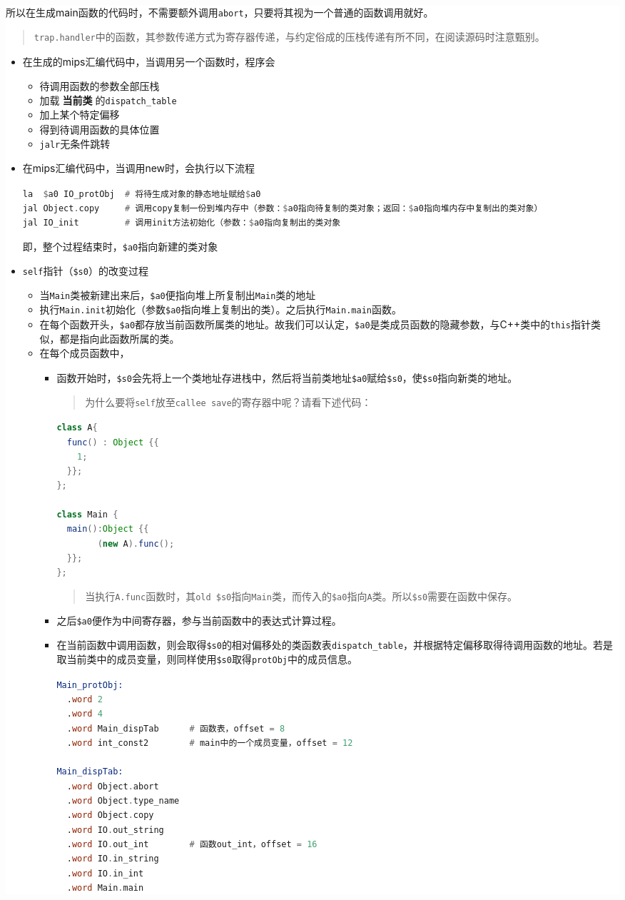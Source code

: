   所以在生成main函数的代码时，不需要额外调用`abort`，只要将其视为一个普通的函数调用就好。
  >  `trap.handler`中的函数，其参数传递方式为寄存器传递，与约定俗成的压栈传递有所不同，在阅读源码时注意甄别。
- 在生成的mips汇编代码中，当调用另一个函数时，程序会
  - 待调用函数的参数全部压栈
  - 加载 __当前类__ 的`dispatch_table`
  - 加上某个特定偏移
  - 得到待调用函数的具体位置
  - `jalr`无条件跳转
- 在mips汇编代码中，当调用new时，会执行以下流程

  ```asm
  la  $a0 IO_protObj  # 将待生成对象的静态地址赋给$a0
  jal Object.copy     # 调用copy复制一份到堆内存中（参数：$a0指向待复制的类对象；返回：$a0指向堆内存中复制出的类对象）
  jal IO_init         # 调用init方法初始化（参数：$a0指向复制出的类对象
  ```

  即，整个过程结束时，`$a0`指向新建的类对象

- `self`指针（`$s0`）的改变过程
  - 当`Main`类被新建出来后，`$a0`便指向堆上所复制出`Main`类的地址
  - 执行`Main.init`初始化（参数`$a0`指向堆上复制出的类）。之后执行`Main.main`函数。
  - 在每个函数开头，`$a0`都存放当前函数所属类的地址。故我们可以认定，`$a0`是类成员函数的隐藏参数，与C++类中的`this`指针类似，都是指向此函数所属的类。
  - 在每个成员函数中，
    - 函数开始时，`$s0`会先将上一个类地址存进栈中，然后将当前类地址`$a0`赋给`$s0`，使`$s0`指向新类的地址。  
      > 为什么要将`self`放至`callee save`的寄存器中呢？请看下述代码：
  
        ```java
        class A{
          func() : Object {{
            1;
          }};
        };

        class Main {
          main():Object {{
                (new A).func();
          }};
        };
        ```

      > 当执行`A.func`函数时，其`old $s0`指向`Main`类，而传入的`$a0`指向`A`类。所以`$s0`需要在函数中保存。

    - 之后`$a0`便作为中间寄存器，参与当前函数中的表达式计算过程。
    - 在当前函数中调用函数，则会取得`$s0`的相对偏移处的类函数表`dispatch_table`，并根据特定偏移取得待调用函数的地址。若是取当前类中的成员变量，则同样使用`$s0`取得`protObj`中的成员信息。

      ```asm
      Main_protObj:
        .word 2
        .word 4
        .word Main_dispTab      # 函数表，offset = 8
        .word int_const2        # main中的一个成员变量，offset = 12

      Main_dispTab:
        .word Object.abort
        .word Object.type_name
        .word Object.copy
        .word IO.out_string
        .word IO.out_int        # 函数out_int，offset = 16
        .word IO.in_string
        .word IO.in_int
        .word Main.main
